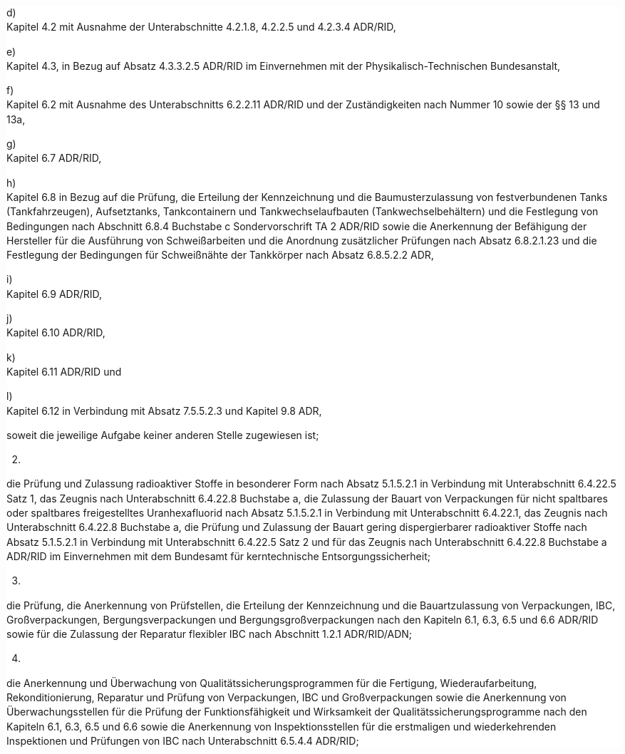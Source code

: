 d)  
Kapitel 4.2 mit Ausnahme der Unterabschnitte 4.2.1.8, 4.2.2.5 und 4.2.3.4 ADR/RID,

e)  
Kapitel 4.3, in Bezug auf Absatz 4.3.3.2.5 ADR/RID im Einvernehmen mit der Physikalisch-Technischen Bundesanstalt,

f)  
Kapitel 6.2 mit Ausnahme des Unterabschnitts 6.2.2.11 ADR/RID und der Zuständigkeiten nach Nummer 10 sowie der §§ 13 und 13a,

g)  
Kapitel 6.7 ADR/RID,

h)  
Kapitel 6.8 in Bezug auf die Prüfung, die Erteilung der Kennzeichnung und die Baumusterzulassung von festverbundenen Tanks (Tankfahrzeugen), Aufsetztanks, Tankcontainern und Tankwechselaufbauten (Tankwechselbehältern) und die Festlegung von Bedingungen nach Abschnitt 6.8.4 Buchstabe c Sondervorschrift TA 2 ADR/RID sowie die Anerkennung der Befähigung der Hersteller für die Ausführung von Schweißarbeiten und die Anordnung zusätzlicher Prüfungen nach Absatz 6.8.2.1.23 und die Festlegung der Bedingungen für Schweißnähte der Tankkörper nach Absatz 6.8.5.2.2 ADR,

i)  
Kapitel 6.9 ADR/RID,

j)  
Kapitel 6.10 ADR/RID,

k)  
Kapitel 6.11 ADR/RID und

l)  
Kapitel 6.12 in Verbindung mit Absatz 7.5.5.2.3 und Kapitel 9.8 ADR,

soweit die jeweilige Aufgabe keiner anderen Stelle zugewiesen ist;

2.  
die Prüfung und Zulassung radioaktiver Stoffe in besonderer Form nach Absatz 5.1.5.2.1 in Verbindung mit Unterabschnitt 6.4.22.5 Satz 1, das Zeugnis nach Unterabschnitt 6.4.22.8 Buchstabe a, die Zulassung der Bauart von Verpackungen für nicht spaltbares oder spaltbares freigestelltes Uranhexafluorid nach Absatz 5.1.5.2.1 in Verbindung mit Unterabschnitt 6.4.22.1, das Zeugnis nach Unterabschnitt 6.4.22.8 Buchstabe a, die Prüfung und Zulassung der Bauart gering dispergierbarer radioaktiver Stoffe nach Absatz 5.1.5.2.1 in Verbindung mit Unterabschnitt 6.4.22.5 Satz 2 und für das Zeugnis nach Unterabschnitt 6.4.22.8 Buchstabe a ADR/RID im Einvernehmen mit dem Bundesamt für kerntechnische Entsorgungssicherheit;

3.  
die Prüfung, die Anerkennung von Prüfstellen, die Erteilung der Kennzeichnung und die Bauartzulassung von Verpackungen, IBC, Großverpackungen, Bergungsverpackungen und Bergungsgroßverpackungen nach den Kapiteln 6.1, 6.3, 6.5 und 6.6 ADR/RID sowie für die Zulassung der Reparatur flexibler IBC nach Abschnitt 1.2.1 ADR/RID/ADN;

4.  
die Anerkennung und Überwachung von Qualitätssicherungsprogrammen für die Fertigung, Wiederaufarbeitung, Rekonditionierung, Reparatur und Prüfung von Verpackungen, IBC und Großverpackungen sowie die Anerkennung von Überwachungsstellen für die Prüfung der Funktionsfähigkeit und Wirksamkeit der Qualitätssicherungsprogramme nach den Kapiteln 6.1, 6.3, 6.5 und 6.6 sowie die Anerkennung von Inspektionsstellen für die erstmaligen und wiederkehrenden Inspektionen und Prüfungen von IBC nach Unterabschnitt 6.5.4.4 ADR/RID;
